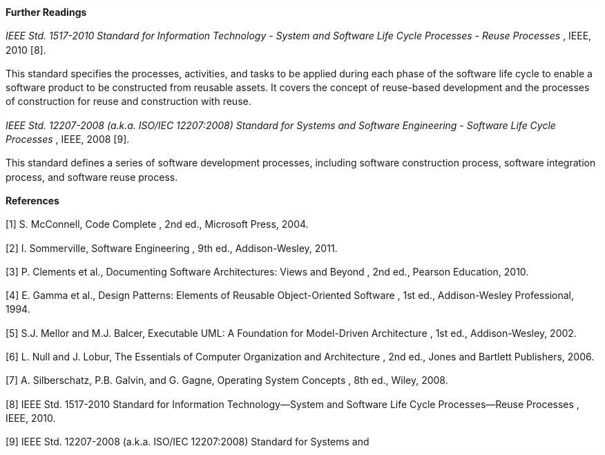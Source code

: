 **Further Readings**

_IEEE Std. 1517-2010 Standard for Information Technology - System and Software
Life Cycle Processes - Reuse Processes_ , IEEE, 2010 [8].

This standard specifies the processes, activities, and tasks to be applied
during each phase of the software life cycle to enable a software product to be
constructed from reusable assets. It covers the concept of reuse-based
development and the processes of construction for reuse and construction with
reuse.

_IEEE Std. 12207-2008 (a.k.a. ISO/IEC 12207:2008) Standard for Systems and
Software Engineering - Software Life Cycle Processes_ , IEEE, 2008 [9].

This standard defines a series of software development processes, including
software construction process, software integration process, and software reuse
process.

**References**

[1] S. McConnell, Code Complete , 2nd ed., Microsoft Press, 2004.

[2] I. Sommerville, Software Engineering , 9th ed., Addison-Wesley, 2011.

[3] P. Clements et al., Documenting Software Architectures: Views and Beyond ,
2nd ed., Pearson Education, 2010.

[4] E. Gamma et al., Design Patterns: Elements of Reusable Object-Oriented
Software , 1st ed., Addison-Wesley Professional, 1994.

[5] S.J. Mellor and M.J. Balcer, Executable UML: A Foundation for Model-Driven
Architecture , 1st ed., Addison-Wesley, 2002.

[6] L. Null and J. Lobur, The Essentials of Computer Organization and
Architecture , 2nd ed., Jones and Bartlett Publishers, 2006.

[7] A. Silberschatz, P.B. Galvin, and G. Gagne, Operating System Concepts , 8th
ed., Wiley, 2008.

[8] IEEE Std. 1517-2010 Standard for Information Technology—System and Software
Life Cycle Processes—Reuse Processes , IEEE, 2010.

[9] IEEE Std. 12207-2008 (a.k.a. ISO/IEC 12207:2008) Standard for Systems and
